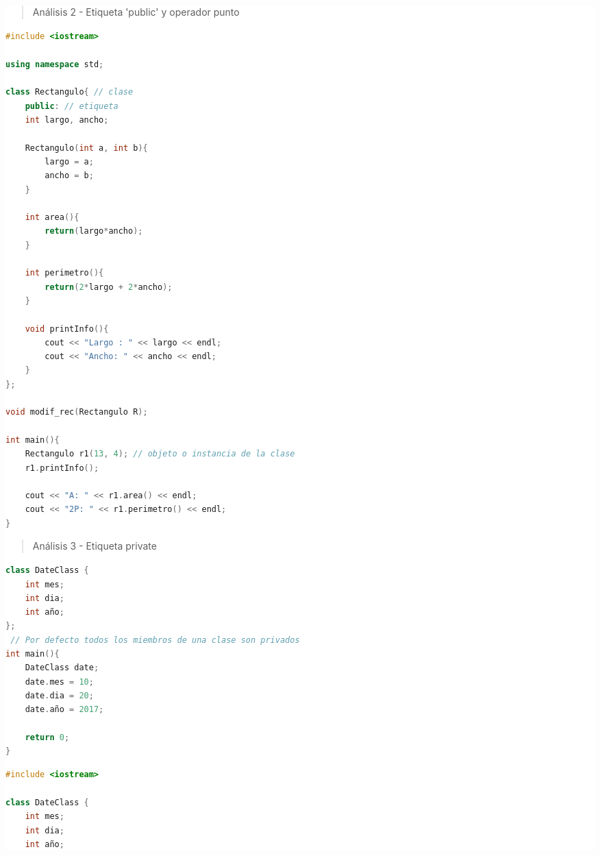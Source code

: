 > Análisis 2 - Etiqueta 'public' y operador punto

```cpp
#include <iostream>

using namespace std;

class Rectangulo{ // clase
	public: // etiqueta
	int largo, ancho;
	
	Rectangulo(int a, int b){
		largo = a;
		ancho = b;
	}

	int area(){
		return(largo*ancho);
	}

	int perimetro(){
		return(2*largo + 2*ancho);
	}

	void printInfo(){
		cout << "Largo : " << largo << endl;
		cout << "Ancho: " << ancho << endl;
	}
};

void modif_rec(Rectangulo R);

int main(){
	Rectangulo r1(13, 4); // objeto o instancia de la clase
	r1.printInfo();

	cout << "A: " << r1.area() << endl;
	cout << "2P: " << r1.perimetro() << endl;
}
```

> Análisis 3 - Etiqueta private
```cpp
class DateClass {
    int mes; 
    int dia; 
    int año;
};
 // Por defecto todos los miembros de una clase son privados
int main(){
    DateClass date;
    date.mes = 10; 
    date.dia = 20; 
    date.año = 2017; 
 
    return 0;
}
```
```cpp
#include <iostream>
 
class DateClass {
    int mes; 
    int dia; 
    int año; 
```